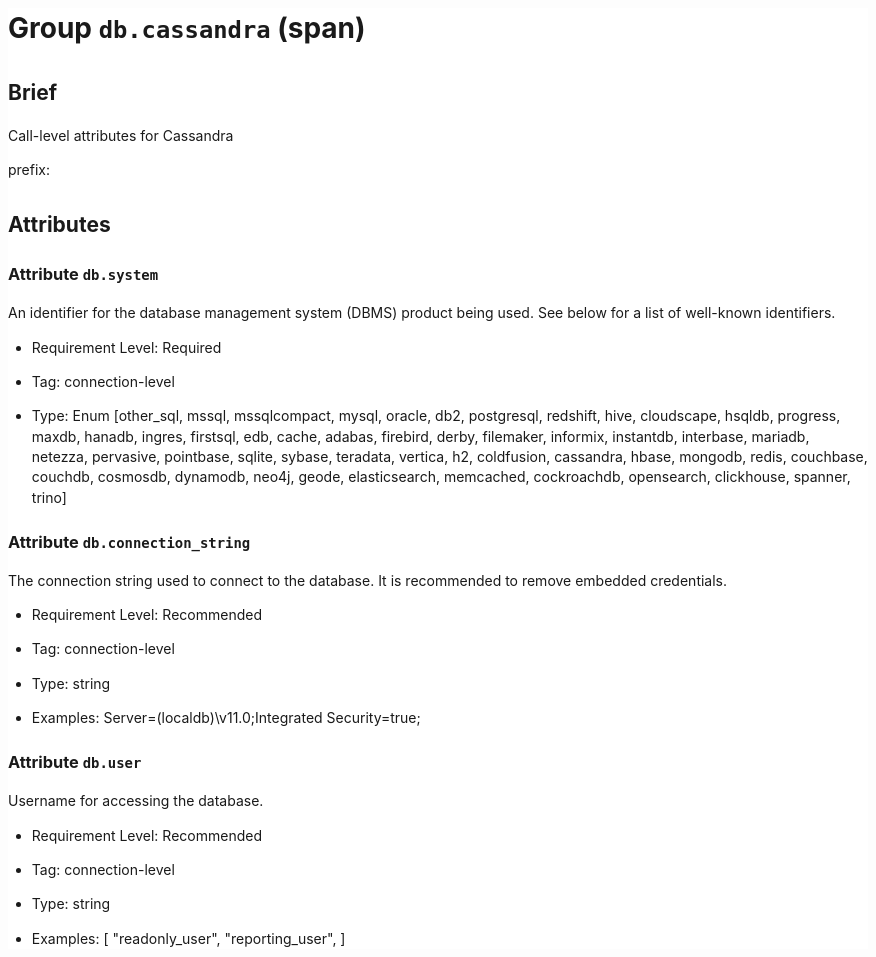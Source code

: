 # Group `db.cassandra` (span)

## Brief

Call-level attributes for Cassandra

prefix: 

## Attributes


### Attribute `db.system`

An identifier for the database management system (DBMS) product being used. See below for a list of well-known identifiers.


- Requirement Level: Required

- Tag: connection-level

- Type: Enum [other_sql, mssql, mssqlcompact, mysql, oracle, db2, postgresql, redshift, hive, cloudscape, hsqldb, progress, maxdb, hanadb, ingres, firstsql, edb, cache, adabas, firebird, derby, filemaker, informix, instantdb, interbase, mariadb, netezza, pervasive, pointbase, sqlite, sybase, teradata, vertica, h2, coldfusion, cassandra, hbase, mongodb, redis, couchbase, couchdb, cosmosdb, dynamodb, neo4j, geode, elasticsearch, memcached, cockroachdb, opensearch, clickhouse, spanner, trino]


### Attribute `db.connection_string`

The connection string used to connect to the database. It is recommended to remove embedded credentials.



- Requirement Level: Recommended

- Tag: connection-level

- Type: string
- Examples: Server=(localdb)\v11.0;Integrated Security=true;


### Attribute `db.user`

Username for accessing the database.



- Requirement Level: Recommended

- Tag: connection-level

- Type: string
- Examples: [
    "readonly_user",
    "reporting_user",
]
